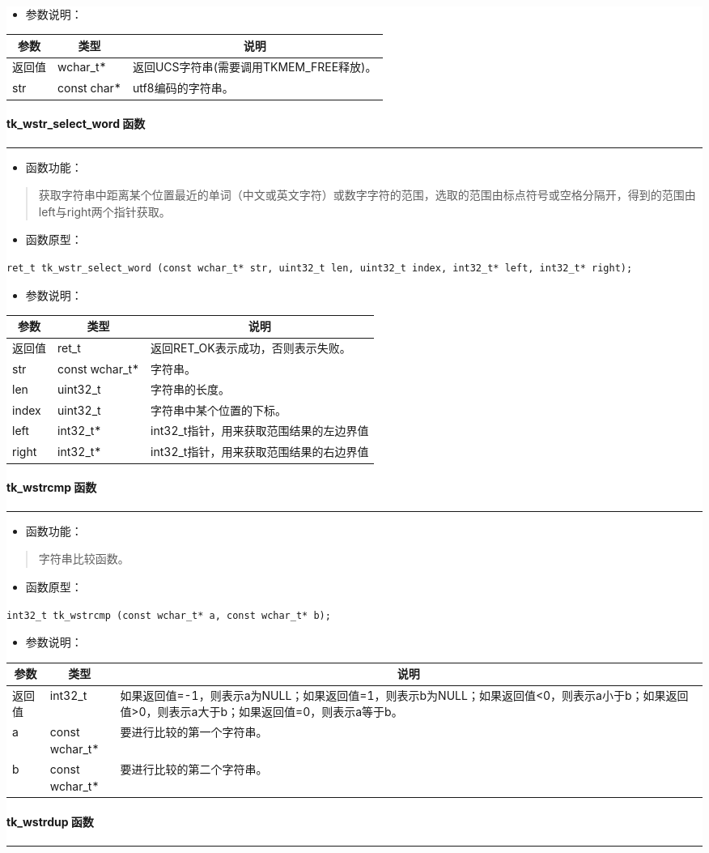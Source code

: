 * 参数说明：

| 参数 | 类型 | 说明 |
| -------- | ----- | --------- |
| 返回值 | wchar\_t* | 返回UCS字符串(需要调用TKMEM\_FREE释放)。 |
| str | const char* | utf8编码的字符串。 |
#### tk\_wstr\_select\_word 函数
-----------------------

* 函数功能：

> <p id="utils_t_tk_wstr_select_word">获取字符串中距离某个位置最近的单词（中文或英文字符）或数字字符的范围，选取的范围由标点符号或空格分隔开，得到的范围由left与right两个指针获取。

* 函数原型：

```
ret_t tk_wstr_select_word (const wchar_t* str, uint32_t len, uint32_t index, int32_t* left, int32_t* right);
```

* 参数说明：

| 参数 | 类型 | 说明 |
| -------- | ----- | --------- |
| 返回值 | ret\_t | 返回RET\_OK表示成功，否则表示失败。 |
| str | const wchar\_t* | 字符串。 |
| len | uint32\_t | 字符串的长度。 |
| index | uint32\_t | 字符串中某个位置的下标。 |
| left | int32\_t* | int32\_t指针，用来获取范围结果的左边界值 |
| right | int32\_t* | int32\_t指针，用来获取范围结果的右边界值 |
#### tk\_wstrcmp 函数
-----------------------

* 函数功能：

> <p id="utils_t_tk_wstrcmp">字符串比较函数。

* 函数原型：

```
int32_t tk_wstrcmp (const wchar_t* a, const wchar_t* b);
```

* 参数说明：

| 参数 | 类型 | 说明 |
| -------- | ----- | --------- |
| 返回值 | int32\_t | 如果返回值=-1，则表示a为NULL；如果返回值=1，则表示b为NULL；如果返回值<0，则表示a小于b；如果返回值>0，则表示a大于b；如果返回值=0，则表示a等于b。 |
| a | const wchar\_t* | 要进行比较的第一个字符串。 |
| b | const wchar\_t* | 要进行比较的第二个字符串。 |
#### tk\_wstrdup 函数
-----------------------
